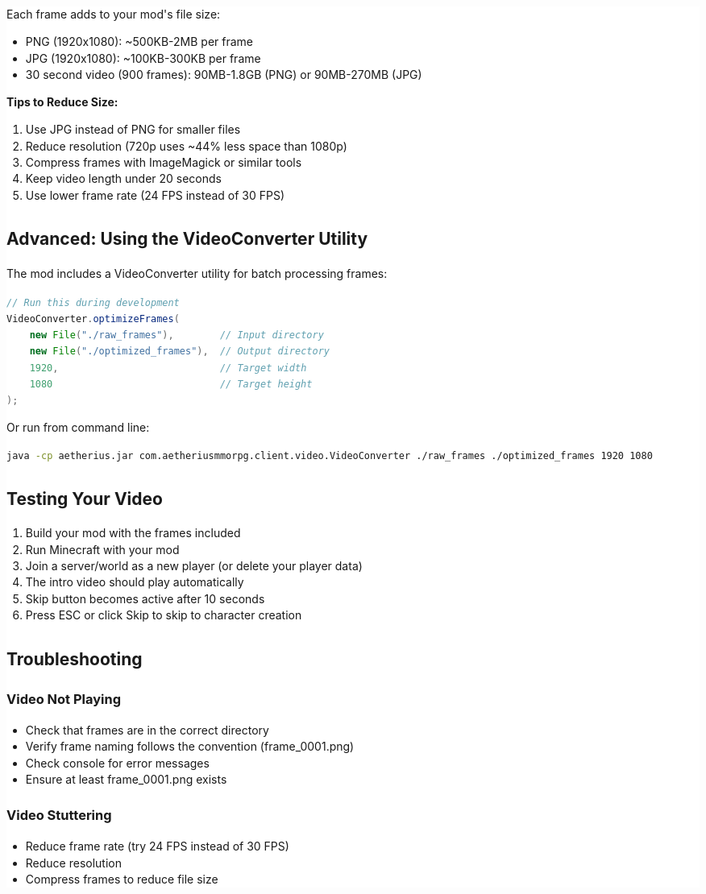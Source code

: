 Each frame adds to your mod's file size:
- PNG (1920x1080): ~500KB-2MB per frame
- JPG (1920x1080): ~100KB-300KB per frame
- 30 second video (900 frames): 90MB-1.8GB (PNG) or 90MB-270MB (JPG)

**Tips to Reduce Size:**
1. Use JPG instead of PNG for smaller files
2. Reduce resolution (720p uses ~44% less space than 1080p)
3. Compress frames with ImageMagick or similar tools
4. Keep video length under 20 seconds
5. Use lower frame rate (24 FPS instead of 30 FPS)

## Advanced: Using the VideoConverter Utility

The mod includes a VideoConverter utility for batch processing frames:

```java
// Run this during development
VideoConverter.optimizeFrames(
    new File("./raw_frames"),        // Input directory
    new File("./optimized_frames"),  // Output directory
    1920,                            // Target width
    1080                             // Target height
);
```

Or run from command line:
```bash
java -cp aetherius.jar com.aetheriusmmorpg.client.video.VideoConverter ./raw_frames ./optimized_frames 1920 1080
```

## Testing Your Video

1. Build your mod with the frames included
2. Run Minecraft with your mod
3. Join a server/world as a new player (or delete your player data)
4. The intro video should play automatically
5. Skip button becomes active after 10 seconds
6. Press ESC or click Skip to skip to character creation

## Troubleshooting

### Video Not Playing
- Check that frames are in the correct directory
- Verify frame naming follows the convention (frame_0001.png)
- Check console for error messages
- Ensure at least frame_0001.png exists

### Video Stuttering
- Reduce frame rate (try 24 FPS instead of 30 FPS)
- Reduce resolution
- Compress frames to reduce file size
